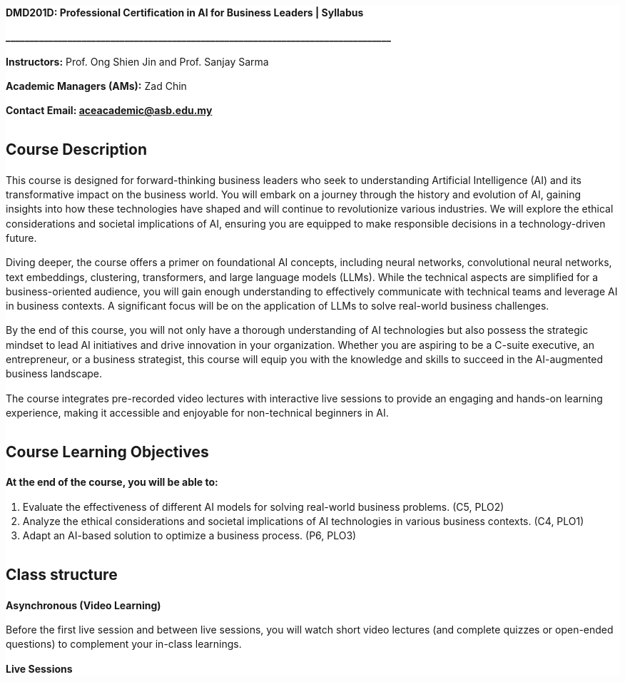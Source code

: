 **DMD201D: Professional Certification in AI for Business Leaders | Syllabus**

**\_\_\_\_\_\_\_\_\_\_\_\_\_\_\_\_\_\_\_\_\_\_\_\_\_\_\_\_\_\_\_\_\_\_\_\_\_\_\_\_\_\_\_\_\_\_\_\_\_\_\_\_\_\_\_\_\_\_\_\_\_\_\_\_\_\_\_\_\_\_\_\_\_\_\_\_\_\_\_\_\_**

**Instructors:** Prof. Ong Shien Jin and Prof. Sanjay Sarma

**Academic Managers (AMs):** Zad Chin

**Contact Email: [aceacademic@asb.edu.my](mailto:aceacademic@asb.edu.my)**

##  **Course Description**

This course is designed for forward-thinking business leaders who seek to understanding Artificial Intelligence (AI) and its transformative impact on the business world. You will embark on a journey through the history and evolution of AI, gaining insights into how these technologies have shaped and will continue to revolutionize various industries. We will explore the ethical considerations and societal implications of AI, ensuring you are equipped to make responsible decisions in a technology-driven future.

Diving deeper, the course offers a primer on foundational AI concepts, including neural networks, convolutional neural networks, text embeddings, clustering, transformers, and large language models (LLMs). While the technical aspects are simplified for a business-oriented audience, you will gain enough understanding to effectively communicate with technical teams and leverage AI in business contexts. A significant focus will be on the application of LLMs to solve real-world business challenges.

By the end of this course, you will not only have a thorough understanding of AI technologies but also possess the strategic mindset to lead AI initiatives and drive innovation in your organization. Whether you are aspiring to be a C-suite executive, an entrepreneur, or a business strategist, this course will equip you with the knowledge and skills to succeed in the AI-augmented business landscape.

The course integrates pre-recorded video lectures with interactive live sessions to provide an engaging and hands-on learning experience, making it accessible and enjoyable for non-technical beginners in AI.

##  **Course Learning Objectives**

**At the end of the course, you will be able to:**

1. Evaluate the effectiveness of different AI models for solving real-world business problems. (C5, PLO2)  
2. Analyze the ethical considerations and societal implications of AI technologies in various business contexts. (C4, PLO1)  
3. Adapt an AI-based solution to optimize a business process. (P6, PLO3)

##  **Class structure**

**Asynchronous (Video Learning)**

Before the first live session and between live sessions, you will watch short video lectures (and complete quizzes or open-ended questions) to complement your in-class learnings.

**Live Sessions**
